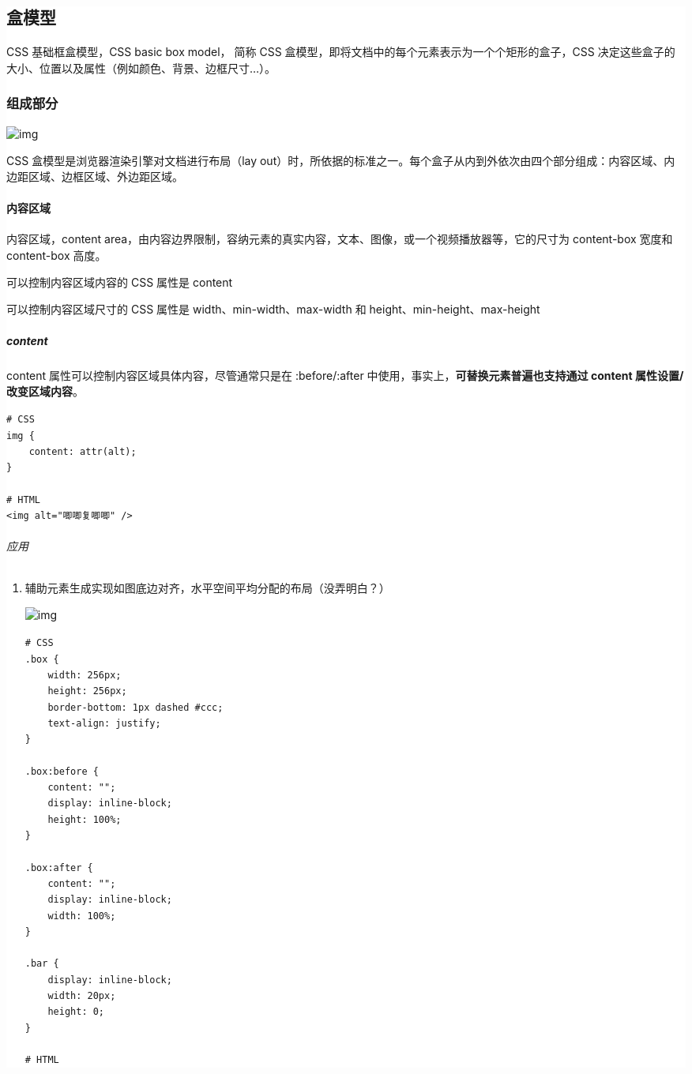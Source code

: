 ## 盒模型

CSS 基础框盒模型，CSS basic box model， 简称 CSS 盒模型，即将文档中的每个元素表示为一个个矩形的盒子，CSS 决定这些盒子的大小、位置以及属性（例如颜色、背景、边框尺寸…）。

### 组成部分

![img](./images/9803.png)

CSS 盒模型是浏览器渲染引擎对文档进行布局（lay out）时，所依据的标准之一。每个盒子从内到外依次由四个部分组成：内容区域、内边距区域、边框区域、外边距区域。

#### 内容区域

内容区域，content area，由内容边界限制，容纳元素的真实内容，文本、图像，或一个视频播放器等，它的尺寸为 content-box 宽度和 content-box 高度。

可以控制内容区域内容的 CSS 属性是 content

可以控制内容区域尺寸的 CSS 属性是 width、min-width、max-width 和 height、min-height、max-height

##### content

content 属性可以控制内容区域具体内容，尽管通常只是在 :before/:after 中使用，事实上，**可替换元素普遍也支持通过 content 属性设置/改变区域内容**。

```
# CSS
img {
	content: attr(alt);
}

# HTML
<img alt="唧唧复唧唧" />
```

###### 应用

1. 辅助元素生成实现如图底边对齐，水平空间平均分配的布局（没弄明白？）

   ![img](./images/9828.png)

   ```
   # CSS
   .box {
       width: 256px;
       height: 256px;
       border-bottom: 1px dashed #ccc;
       text-align: justify;
   }
   
   .box:before {
       content: "";
       display: inline-block;
       height: 100%;
   }
   
   .box:after {
       content: "";
       display: inline-block;
       width: 100%;
   }
   
   .bar {
       display: inline-block;
       width: 20px;
       height: 0;
   }
   
   # HTML
   ```